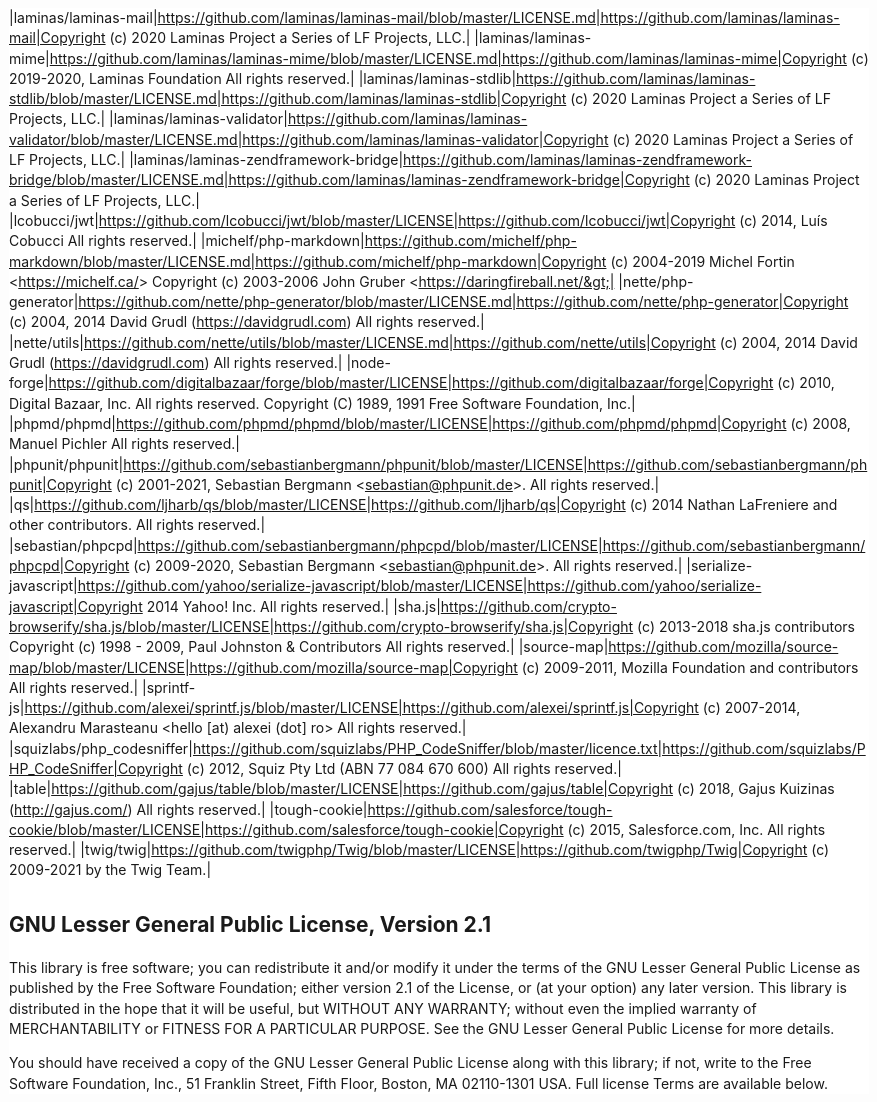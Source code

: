 |laminas/laminas-mail|https://github.com/laminas/laminas-mail/blob/master/LICENSE.md|https://github.com/laminas/laminas-mail|Copyright (c) 2020 Laminas Project a Series of LF Projects, LLC.|
|laminas/laminas-mime|https://github.com/laminas/laminas-mime/blob/master/LICENSE.md|https://github.com/laminas/laminas-mime|Copyright (c) 2019-2020, Laminas Foundation All rights reserved.|
|laminas/laminas-stdlib|https://github.com/laminas/laminas-stdlib/blob/master/LICENSE.md|https://github.com/laminas/laminas-stdlib|Copyright (c) 2020 Laminas Project a Series of LF Projects, LLC.|
|laminas/laminas-validator|https://github.com/laminas/laminas-validator/blob/master/LICENSE.md|https://github.com/laminas/laminas-validator|Copyright (c) 2020 Laminas Project a Series of LF Projects, LLC.|
|laminas/laminas-zendframework-bridge|https://github.com/laminas/laminas-zendframework-bridge/blob/master/LICENSE.md|https://github.com/laminas/laminas-zendframework-bridge|Copyright (c) 2020 Laminas Project a Series of LF Projects, LLC.|
|lcobucci/jwt|https://github.com/lcobucci/jwt/blob/master/LICENSE|https://github.com/lcobucci/jwt|Copyright (c) 2014, Luís Cobucci All rights reserved.|
|michelf/php-markdown|https://github.com/michelf/php-markdown/blob/master/LICENSE.md|https://github.com/michelf/php-markdown|Copyright (c) 2004-2019 Michel Fortin &lt;https://michelf.ca/&gt;   Copyright (c) 2003-2006 John Gruber   &lt;https://daringfireball.net/&gt;|
|nette/php-generator|https://github.com/nette/php-generator/blob/master/LICENSE.md|https://github.com/nette/php-generator|Copyright (c) 2004, 2014 David Grudl (https://davidgrudl.com) All rights reserved.|
|nette/utils|https://github.com/nette/utils/blob/master/LICENSE.md|https://github.com/nette/utils|Copyright (c) 2004, 2014 David Grudl (https://davidgrudl.com) All rights reserved.|
|node-forge|https://github.com/digitalbazaar/forge/blob/master/LICENSE|https://github.com/digitalbazaar/forge|Copyright (c) 2010, Digital Bazaar, Inc. All rights reserved. Copyright (C) 1989, 1991 Free Software Foundation, Inc.|
|phpmd/phpmd|https://github.com/phpmd/phpmd/blob/master/LICENSE|https://github.com/phpmd/phpmd|Copyright (c) 2008, Manuel Pichler All rights reserved.|
|phpunit/phpunit|https://github.com/sebastianbergmann/phpunit/blob/master/LICENSE|https://github.com/sebastianbergmann/phpunit|Copyright (c) 2001-2021, Sebastian Bergmann &lt;sebastian@phpunit.de&gt;. All rights reserved.|
|qs|https://github.com/ljharb/qs/blob/master/LICENSE|https://github.com/ljharb/qs|Copyright (c) 2014 Nathan LaFreniere and other contributors. All rights reserved.|
|sebastian/phpcpd|https://github.com/sebastianbergmann/phpcpd/blob/master/LICENSE|https://github.com/sebastianbergmann/phpcpd|Copyright (c) 2009-2020, Sebastian Bergmann &lt;sebastian@phpunit.de&gt;. All rights reserved.|
|serialize-javascript|https://github.com/yahoo/serialize-javascript/blob/master/LICENSE|https://github.com/yahoo/serialize-javascript|Copyright 2014 Yahoo! Inc. All rights reserved.|
|sha.js|https://github.com/crypto-browserify/sha.js/blob/master/LICENSE|https://github.com/crypto-browserify/sha.js|Copyright (c) 2013-2018 sha.js contributors  Copyright (c) 1998 - 2009, Paul Johnston &amp; Contributors All rights reserved.|
|source-map|https://github.com/mozilla/source-map/blob/master/LICENSE|https://github.com/mozilla/source-map|Copyright (c) 2009-2011, Mozilla Foundation and contributors All rights reserved.|
|sprintf-js|https://github.com/alexei/sprintf.js/blob/master/LICENSE|https://github.com/alexei/sprintf.js|Copyright (c) 2007-2014, Alexandru Marasteanu &lt;hello [at) alexei (dot] ro&gt; All rights reserved.|
|squizlabs/php_codesniffer|https://github.com/squizlabs/PHP_CodeSniffer/blob/master/licence.txt|https://github.com/squizlabs/PHP_CodeSniffer|Copyright (c) 2012, Squiz Pty Ltd (ABN 77 084 670 600) All rights reserved.|
|table|https://github.com/gajus/table/blob/master/LICENSE|https://github.com/gajus/table|Copyright (c) 2018, Gajus Kuizinas (http://gajus.com/) All rights reserved.|
|tough-cookie|https://github.com/salesforce/tough-cookie/blob/master/LICENSE|https://github.com/salesforce/tough-cookie|Copyright (c) 2015, Salesforce.com, Inc. All rights reserved.|
|twig/twig|https://github.com/twigphp/Twig/blob/master/LICENSE|https://github.com/twigphp/Twig|Copyright (c) 2009-2021 by the Twig Team.|


## GNU Lesser General Public License, Version 2.1

This library is free software; you can redistribute it and/or modify it under the terms of the GNU Lesser General Public License as published by the Free Software Foundation; either version 2.1 of the License, or (at your option) any later version.
This library is distributed in the hope that it will be useful, but WITHOUT ANY WARRANTY; without even the implied warranty of MERCHANTABILITY or FITNESS FOR A PARTICULAR PURPOSE.  See the GNU Lesser General Public License for more details.

You should have received a copy of the GNU Lesser General Public License along with this library; if not, write to the Free Software Foundation, Inc., 51 Franklin Street, Fifth Floor, Boston, MA  02110-1301 USA.
Full license Terms are available below.
